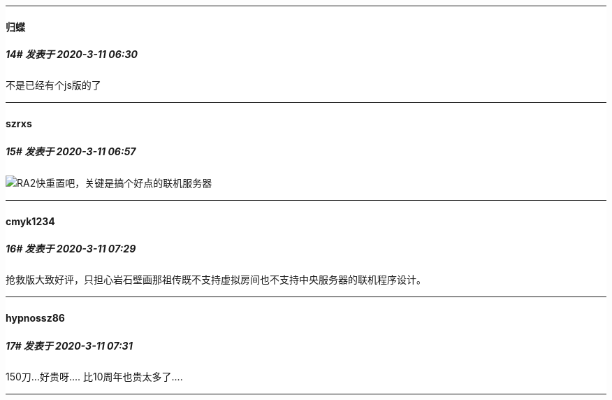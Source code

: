 





-----

####  归蝶  
##### 14#       发表于 2020-3-11 06:30




不是已经有个js版的了







-----

####  szrxs  
##### 15#       发表于 2020-3-11 06:57



<img src="https://static.saraba1st.com/image/smiley/face2017/117.png" referrerpolicy="no-referrer">RA2快重置吧，关键是搞个好点的联机服务器







-----

####  cmyk1234  
##### 16#       发表于 2020-3-11 07:29




抢救版大致好评，只担心岩石壁画那祖传既不支持虚拟房间也不支持中央服务器的联机程序设计。







-----

####  hypnossz86  
##### 17#       发表于 2020-3-11 07:31




150刀...好贵呀....
比10周年也贵太多了....







-----
